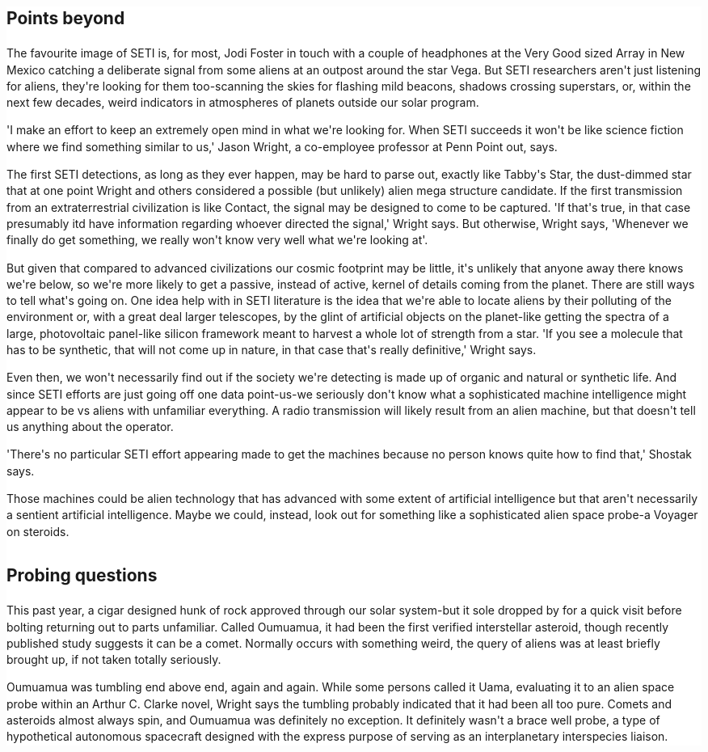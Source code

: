 ## Points beyond

The favourite image of SETI is, for most, Jodi Foster in touch with a couple of headphones at the Very Good sized Array in New Mexico catching a deliberate signal from some aliens at an outpost around the star Vega. But SETI researchers aren't just listening for aliens, they're looking for them too-scanning the skies for flashing mild beacons, shadows crossing superstars, or, within the next few decades, weird indicators in atmospheres of planets outside our solar program.

'I make an effort to keep an extremely open mind in what we're looking for. When SETI succeeds it won't be like science fiction where we find something similar to us,' Jason Wright, a co-employee professor at Penn Point out, says.

The first SETI detections, as long as they ever happen, may be hard to parse out, exactly like Tabby's Star, the dust-dimmed star that at one point Wright and others considered a possible (but unlikely) alien mega structure candidate. If the first transmission from an extraterrestrial civilization is like Contact, the signal may be designed to come to be captured. 'If that's true, in that case presumably itd have information regarding whoever directed the signal,' Wright says. But otherwise, Wright says, 'Whenever we finally do get something, we really won't know very well what we're looking at'.

But given that compared to advanced civilizations our cosmic footprint may be little, it's unlikely that anyone away there knows we're below, so we're more likely to get a passive, instead of active, kernel of details coming from the planet. There are still ways to tell what's going on. One idea help with in SETI literature is the idea that we're able to locate aliens by their polluting of the environment or, with a great deal larger telescopes, by the glint of artificial objects on the planet-like getting the spectra of a large, photovoltaic panel-like silicon framework meant to harvest a whole lot of strength from a star. 'If you see a molecule that has to be synthetic, that will not come up in nature, in that case that's really definitive,' Wright says.

Even then, we won't necessarily find out if the society we're detecting is made up of organic and natural or synthetic life. And since SETI efforts are just going off one data point-us-we seriously don't know what a sophisticated machine intelligence might appear to be vs aliens with unfamiliar everything. A radio transmission will likely result from an alien machine, but that doesn't tell us anything about the operator.

'There's no particular SETI effort appearing made to get the machines because no person knows quite how to find that,' Shostak says.

Those machines could be alien technology that has advanced with some extent of artificial intelligence but that aren't necessarily a sentient artificial intelligence. Maybe we could, instead, look out for something like a sophisticated alien space probe-a Voyager on steroids.

## Probing questions

This past year, a cigar designed hunk of rock approved through our solar system-but it sole dropped by for a quick visit before bolting returning out to parts unfamiliar. Called Oumuamua, it had been the first verified interstellar asteroid, though recently published study suggests it can be a comet. Normally occurs with something weird, the query of aliens was at least briefly brought up, if not taken totally seriously.

Oumuamua was tumbling end above end, again and again. While some persons called it Uama, evaluating it to an alien space probe within an Arthur C. Clarke novel, Wright says the tumbling probably indicated that it had been all too pure. Comets and asteroids almost always spin, and Oumuamua was definitely no exception. It definitely wasn't a brace well probe, a type of hypothetical autonomous spacecraft designed with the express purpose of serving as an interplanetary interspecies liaison.
